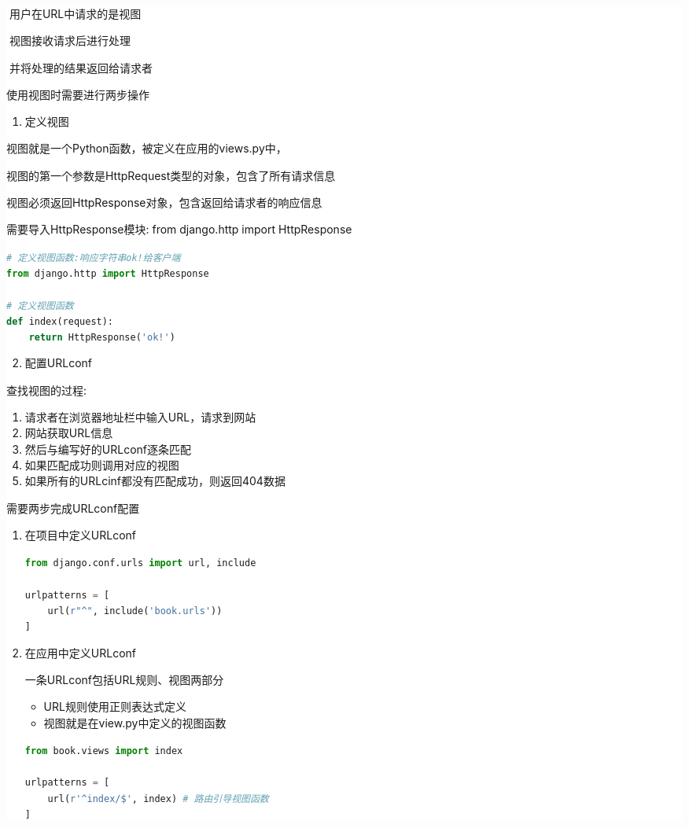 ​	用户在URL中请求的是视图

​	视图接收请求后进行处理

​	并将处理的结果返回给请求者

使用视图时需要进行两步操作

1. 定义视图

视图就是一个Python函数，被定义在应用的views.py中，

视图的第一个参数是HttpRequest类型的对象，包含了所有请求信息

视图必须返回HttpResponse对象，包含返回给请求者的响应信息

需要导入HttpResponse模块: from django.http import HttpResponse

```python
# 定义视图函数:响应字符串ok!给客户端
from django.http import HttpResponse

# 定义视图函数
def index(request):
    return HttpResponse('ok!')
```

2. 配置URLconf

查找视图的过程:

1. 请求者在浏览器地址栏中输入URL，请求到网站
2. 网站获取URL信息
3. 然后与编写好的URLconf逐条匹配
4. 如果匹配成功则调用对应的视图
5. 如果所有的URLcinf都没有匹配成功，则返回404数据

需要两步完成URLconf配置

1. 在项目中定义URLconf

   ```python
   from django.conf.urls import url, include
   
   urlpatterns = [
       url(r"^", include('book.urls'))
   ]
   ```

2. 在应用中定义URLconf

   一条URLconf包括URL规则、视图两部分

   * URL规则使用正则表达式定义
   * 视图就是在view.py中定义的视图函数

   ```python
   from book.views import index
   
   urlpatterns = [
       url(r'^index/$', index) # 路由引导视图函数
   ]
   ```
